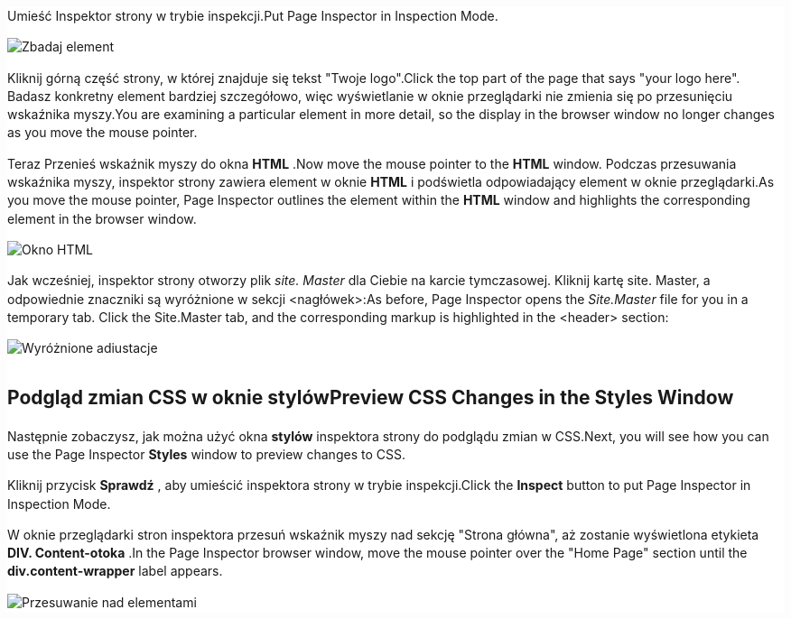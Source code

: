 <span data-ttu-id="b79a1-182">Umieść Inspektor strony w trybie inspekcji.</span><span class="sxs-lookup"><span data-stu-id="b79a1-182">Put Page Inspector in Inspection Mode.</span></span>

![Zbadaj element](using-page-inspector-in-a-visual-studio-11-beta-web-forms-project/_static/image12.png)

<span data-ttu-id="b79a1-184">Kliknij górną część strony, w której znajduje się tekst "Twoje logo".</span><span class="sxs-lookup"><span data-stu-id="b79a1-184">Click the top part of the page that says "your logo here".</span></span> <span data-ttu-id="b79a1-185">Badasz konkretny element bardziej szczegółowo, więc wyświetlanie w oknie przeglądarki nie zmienia się po przesunięciu wskaźnika myszy.</span><span class="sxs-lookup"><span data-stu-id="b79a1-185">You are examining a particular element in more detail, so the display in the browser window no longer changes as you move the mouse pointer.</span></span>

<span data-ttu-id="b79a1-186">Teraz Przenieś wskaźnik myszy do okna **HTML** .</span><span class="sxs-lookup"><span data-stu-id="b79a1-186">Now move the mouse pointer to the **HTML** window.</span></span> <span data-ttu-id="b79a1-187">Podczas przesuwania wskaźnika myszy, inspektor strony zawiera element w oknie **HTML** i podświetla odpowiadający element w oknie przeglądarki.</span><span class="sxs-lookup"><span data-stu-id="b79a1-187">As you move the mouse pointer, Page Inspector outlines the element within the **HTML** window and highlights the corresponding element in the browser window.</span></span>

![Okno HTML](using-page-inspector-in-a-visual-studio-11-beta-web-forms-project/_static/image13.png)

<span data-ttu-id="b79a1-189">Jak wcześniej, inspektor strony otworzy plik *site. Master* dla Ciebie na karcie tymczasowej. Kliknij kartę site. Master, a odpowiednie znaczniki są wyróżnione w sekcji &lt;nagłówek&gt;:</span><span class="sxs-lookup"><span data-stu-id="b79a1-189">As before, Page Inspector opens the *Site.Master* file for you in a temporary tab. Click the Site.Master tab, and the corresponding markup is highlighted in the &lt;header&gt; section:</span></span>

![Wyróżnione adiustacje](using-page-inspector-in-a-visual-studio-11-beta-web-forms-project/_static/image14.png)

<a id="_using_page_inspector"></a><a id="_7_previewing_css"></a>

## <a name="preview-css-changes-in-the-styles-window"></a><span data-ttu-id="b79a1-191">Podgląd zmian CSS w oknie stylów</span><span class="sxs-lookup"><span data-stu-id="b79a1-191">Preview CSS Changes in the Styles Window</span></span>

<span data-ttu-id="b79a1-192">Następnie zobaczysz, jak można użyć okna **stylów** inspektora strony do podglądu zmian w CSS.</span><span class="sxs-lookup"><span data-stu-id="b79a1-192">Next, you will see how you can use the Page Inspector **Styles** window to preview changes to CSS.</span></span>

<span data-ttu-id="b79a1-193">Kliknij przycisk **Sprawdź** , aby umieścić inspektora strony w trybie inspekcji.</span><span class="sxs-lookup"><span data-stu-id="b79a1-193">Click the **Inspect** button to put Page Inspector in Inspection Mode.</span></span>

<span data-ttu-id="b79a1-194">W oknie przeglądarki stron inspektora przesuń wskaźnik myszy nad sekcję "Strona główna", aż zostanie wyświetlona etykieta **DIV. Content-otoka** .</span><span class="sxs-lookup"><span data-stu-id="b79a1-194">In the Page Inspector browser window, move the mouse pointer over the "Home Page" section until the **div.content-wrapper** label appears.</span></span>

![Przesuwanie nad elementami](using-page-inspector-in-a-visual-studio-11-beta-web-forms-project/_static/image15.png)

